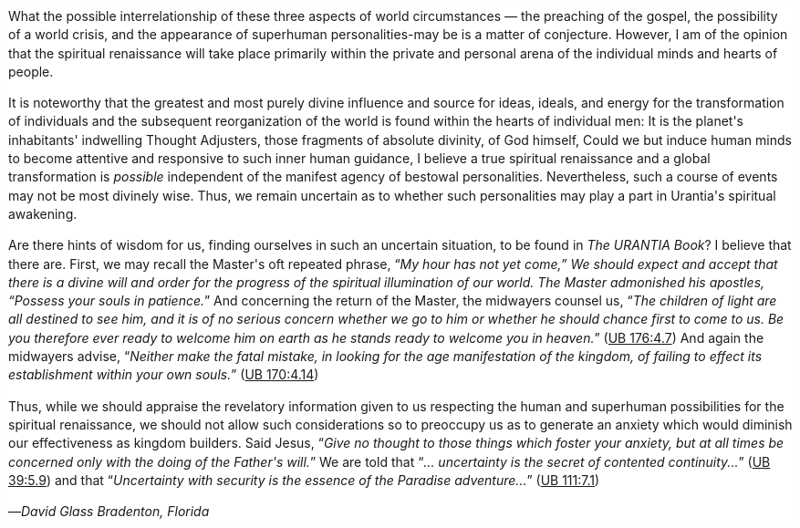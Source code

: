 What the possible interrelationship of these three aspects of world circumstances — the preaching of the gospel, the possibility of a world crisis, and the appearance of superhuman personalities-may be is a matter of conjecture. However, I am of the opinion that the spiritual renaissance will take place primarily within the private and personal arena of the individual minds and hearts of people.

It is noteworthy that the greatest and most purely divine influence and source for ideas, ideals, and energy for the transformation of individuals and the subsequent reorganization of the world is found within the hearts of individual men: It is the planet's inhabitants' indwelling Thought Adjusters, those fragments of absolute divinity, of God himself, Could we but induce human minds to become attentive and responsive to such inner human guidance, I believe a true spiritual renaissance and a global transformation is _possible_ independent of the manifest agency of bestowal personalities. Nevertheless, such a course of events may not be most divinely wise. Thus, we remain uncertain as to whether such personalities may play a part in Urantia's spiritual awakening.

Are there hints of wisdom for us, finding ourselves in such an uncertain situation, to be found in _The URANTIA Book_? I believe that there are. First, we may recall the Master's oft repeated phrase, “_My hour has not yet come,” We should expect and accept that there is a divine will and order for the progress of the spiritual illumination of our world. The Master admonished his apostles, “Possess your souls in patience._” And concerning the return of the Master, the midwayers counsel us, “_The children of light are all destined to see him, and it is of no serious concern whether we go to him or whether he should chance first to come to us. Be you therefore ever ready to welcome him on earth as he stands ready to welcome you in heaven._” ([UB 176:4.7](/en/The_Urantia_Book/176#p4_7)) And again the midwayers advise, “_Neither make the fatal mistake, in looking for the age manifestation of the kingdom, of failing to effect its establishment within your own souls._” ([UB 170:4.14](/en/The_Urantia_Book/170#p4_14))

Thus, while we should appraise the revelatory information given to us respecting the human and superhuman possibilities for the spiritual renaissance, we should not allow such considerations so to preoccupy us as to generate an anxiety which would diminish our effectiveness as kingdom builders. Said Jesus, “_Give no thought to those things which foster your anxiety, but at all times be concerned only with the doing of the Father's will._” We are told that “_... uncertainty is the secret of contented continuity..._” ([UB 39:5.9](/en/The_Urantia_Book/39#p5_9)) and that “_Uncertainty with security is the essence of the Paradise adventure..._” ([UB 111:7.1](/en/The_Urantia_Book/111#p7_1))

—_David Glass_
_Bradenton, Florida_